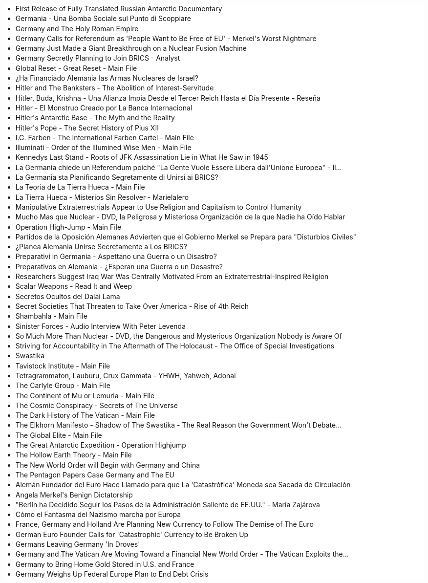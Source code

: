 - First Release of Fully Translated Russian Antarctic Documentary
- Germania - Una Bomba Sociale sul Punto di Scoppiare
- Germany and The Holy Roman Empire
- Germany Calls for Referendum as 'People Want to Be Free of EU' - Merkel's Worst Nightmare
- Germany Just Made a Giant Breakthrough on a Nuclear Fusion Machine
- Germany Secretly Planning to Join BRICS - Analyst
- Global Reset - Great Reset - Main File
- ¿Ha Financiado Alemania las Armas Nucleares de Israel?
- Hitler and The Banksters - The Abolition of Interest-Servitude
- Hitler, Buda, Krishna - Una Alianza Impía Desde el Tercer Reich Hasta el Día Presente - Reseña
- Hitler - El Monstruo Creado por La Banca Internacional
- Hitler's Antarctic Base - The Myth and the Reality
- Hitler's Pope - The Secret History of Pius XII
- I.G. Farben - The International Farben Cartel - Main File
- Illuminati - Order of the Illumined Wise Men - Main File
- Kennedys Last Stand - Roots of JFK Assassination Lie in What He Saw in 1945
- La Germania chiede un Referendum poiché "La Gente Vuole Essere Libera dall'Unione Europea" - Il...
- La Germania sta Pianificando Segretamente di Unirsi ai BRICS?
- La Teoria de La Tierra Hueca - Main File
- La Tierra Hueca - Misterios Sin Resolver - Marielalero
- Manipulative Extraterrestrials Appear to Use Religion and Capitalism to Control Humanity
- Mucho Mas que Nuclear - DVD, la Peligrosa y Misteriosa Organización de la que Nadie ha Oído Hablar
- Operation High-Jump - Main File
- Partidos de la Oposición Alemanes Advierten que el Gobierno Merkel se Prepara para "Disturbios Civiles"
- ¿Planea Alemania Unirse Secretamente a Los BRICS?
- Preparativi in Germania - Aspettano una Guerra o un Disastro?
- Preparativos en Alemania - ¿Esperan una Guerra o un Desastre?
- Researchers Suggest Iraq War Was Centrally Motivated From an Extraterrestrial-Inspired Religion
- Scalar Weapons - Read It and Weep
- Secretos Ocultos del Dalai Lama
- Secret Societies That Threaten to Take Over America - Rise of 4th Reich
- Shambahla - Main File
- Sinister Forces - Audio Interview With Peter Levenda
- So Much More Than Nuclear - DVD, the Dangerous and Mysterious Organization Nobody is Aware Of
- Striving for Accountability in The Aftermath of The Holocaust - The Office of Special Investigations
- Swastika
- Tavistock Institute - Main File
- Tetragrammaton, Lauburu, Crux Gammata - YHWH, Yahweh, Adonai
- The Carlyle Group - Main File
- The Continent of Mu or Lemuria - Main File
- The Cosmic Conspiracy - Secrets of The Universe
- The Dark History of The Vatican - Main File
- The Elkhorn Manifesto - Shadow of The Swastika - The Real Reason the Government Won't Debate...
- The Global Elite - Main File
- The Great Antarctic Expedition - Operation Highjump
- The Hollow Earth Theory - Main File
- The New World Order will Begin with Germany and China
- The Pentagon Papers Case
Germany and The EU
- Alemán Fundador del Euro Hace Llamado para que La 'Catastrófica' Moneda sea Sacada de Circulación
- Angela Merkel's Benign Dictatorship
- "Berlín ha Decidido Seguir los Pasos de la Administración Saliente de EE.UU." - María Zajárova
- Cómo el Fantasma del Nazismo marcha por Europa
- France, Germany and Holland Are Planning New Currency to Follow The Demise of The Euro
- German Euro Founder Calls for 'Catastrophic' Currency to Be Broken Up
- Germans Leaving Germany 'In Droves'
- Germany and The Vatican Are Moving Toward a Financial New World Order - The Vatican Exploits the...
- Germany to Bring Home Gold Stored in U.S. and France
- Germany Weighs Up Federal Europe Plan to End Debt Crisis